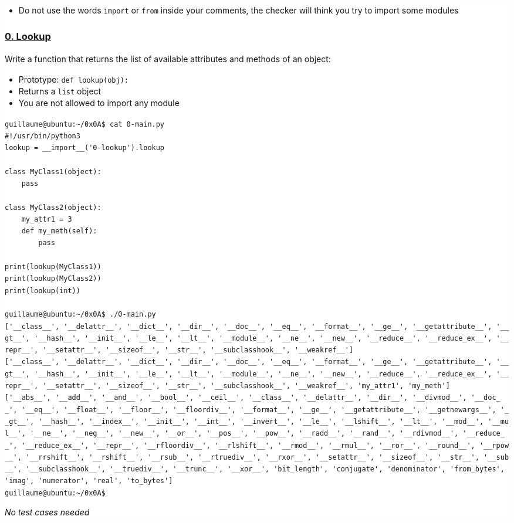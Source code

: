 -   Do not use the words  `import`  or  `from`  inside your comments, the checker will think you try to import some modules

### [0. Lookup](https://github.com/vpnchengo/alx-higher_level_programming/blob/master/0x0A-python-inheritance/0-lookup.py)

Write a function that returns the list of available attributes and methods of an object:

-   Prototype:  `def lookup(obj):`
-   Returns a  `list`  object
-   You are not allowed to import any module

```
guillaume@ubuntu:~/0x0A$ cat 0-main.py
#!/usr/bin/python3
lookup = __import__('0-lookup').lookup

class MyClass1(object):
    pass

class MyClass2(object):
    my_attr1 = 3
    def my_meth(self):
        pass

print(lookup(MyClass1))
print(lookup(MyClass2))
print(lookup(int))

guillaume@ubuntu:~/0x0A$ ./0-main.py
['__class__', '__delattr__', '__dict__', '__dir__', '__doc__', '__eq__', '__format__', '__ge__', '__getattribute__', '__gt__', '__hash__', '__init__', '__le__', '__lt__', '__module__', '__ne__', '__new__', '__reduce__', '__reduce_ex__', '__repr__', '__setattr__', '__sizeof__', '__str__', '__subclasshook__', '__weakref__']
['__class__', '__delattr__', '__dict__', '__dir__', '__doc__', '__eq__', '__format__', '__ge__', '__getattribute__', '__gt__', '__hash__', '__init__', '__le__', '__lt__', '__module__', '__ne__', '__new__', '__reduce__', '__reduce_ex__', '__repr__', '__setattr__', '__sizeof__', '__str__', '__subclasshook__', '__weakref__', 'my_attr1', 'my_meth']
['__abs__', '__add__', '__and__', '__bool__', '__ceil__', '__class__', '__delattr__', '__dir__', '__divmod__', '__doc__', '__eq__', '__float__', '__floor__', '__floordiv__', '__format__', '__ge__', '__getattribute__', '__getnewargs__', '__gt__', '__hash__', '__index__', '__init__', '__int__', '__invert__', '__le__', '__lshift__', '__lt__', '__mod__', '__mul__', '__ne__', '__neg__', '__new__', '__or__', '__pos__', '__pow__', '__radd__', '__rand__', '__rdivmod__', '__reduce__', '__reduce_ex__', '__repr__', '__rfloordiv__', '__rlshift__', '__rmod__', '__rmul__', '__ror__', '__round__', '__rpow__', '__rrshift__', '__rshift__', '__rsub__', '__rtruediv__', '__rxor__', '__setattr__', '__sizeof__', '__str__', '__sub__', '__subclasshook__', '__truediv__', '__trunc__', '__xor__', 'bit_length', 'conjugate', 'denominator', 'from_bytes', 'imag', 'numerator', 'real', 'to_bytes']
guillaume@ubuntu:~/0x0A$ 

```

*No test cases needed*
